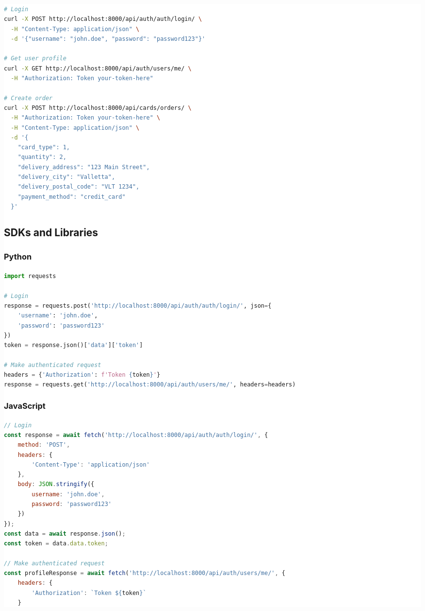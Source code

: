 ```bash
# Login
curl -X POST http://localhost:8000/api/auth/auth/login/ \
  -H "Content-Type: application/json" \
  -d '{"username": "john.doe", "password": "password123"}'

# Get user profile
curl -X GET http://localhost:8000/api/auth/users/me/ \
  -H "Authorization: Token your-token-here"

# Create order
curl -X POST http://localhost:8000/api/cards/orders/ \
  -H "Authorization: Token your-token-here" \
  -H "Content-Type: application/json" \
  -d '{
    "card_type": 1,
    "quantity": 2,
    "delivery_address": "123 Main Street",
    "delivery_city": "Valletta",
    "delivery_postal_code": "VLT 1234",
    "payment_method": "credit_card"
  }'
```

## SDKs and Libraries

### Python
```python
import requests

# Login
response = requests.post('http://localhost:8000/api/auth/auth/login/', json={
    'username': 'john.doe',
    'password': 'password123'
})
token = response.json()['data']['token']

# Make authenticated request
headers = {'Authorization': f'Token {token}'}
response = requests.get('http://localhost:8000/api/auth/users/me/', headers=headers)
```

### JavaScript
```javascript
// Login
const response = await fetch('http://localhost:8000/api/auth/auth/login/', {
    method: 'POST',
    headers: {
        'Content-Type': 'application/json'
    },
    body: JSON.stringify({
        username: 'john.doe',
        password: 'password123'
    })
});
const data = await response.json();
const token = data.data.token;

// Make authenticated request
const profileResponse = await fetch('http://localhost:8000/api/auth/users/me/', {
    headers: {
        'Authorization': `Token ${token}`
    }
```